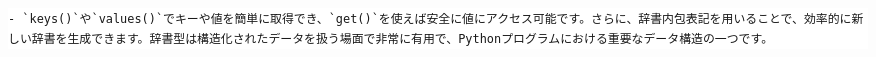     - `keys()`や`values()`でキーや値を簡単に取得でき、`get()`を使えば安全に値にアクセス可能です。さらに、辞書内包表記を用いることで、効率的に新しい辞書を生成できます。辞書型は構造化されたデータを扱う場面で非常に有用で、Pythonプログラムにおける重要なデータ構造の一つです。
